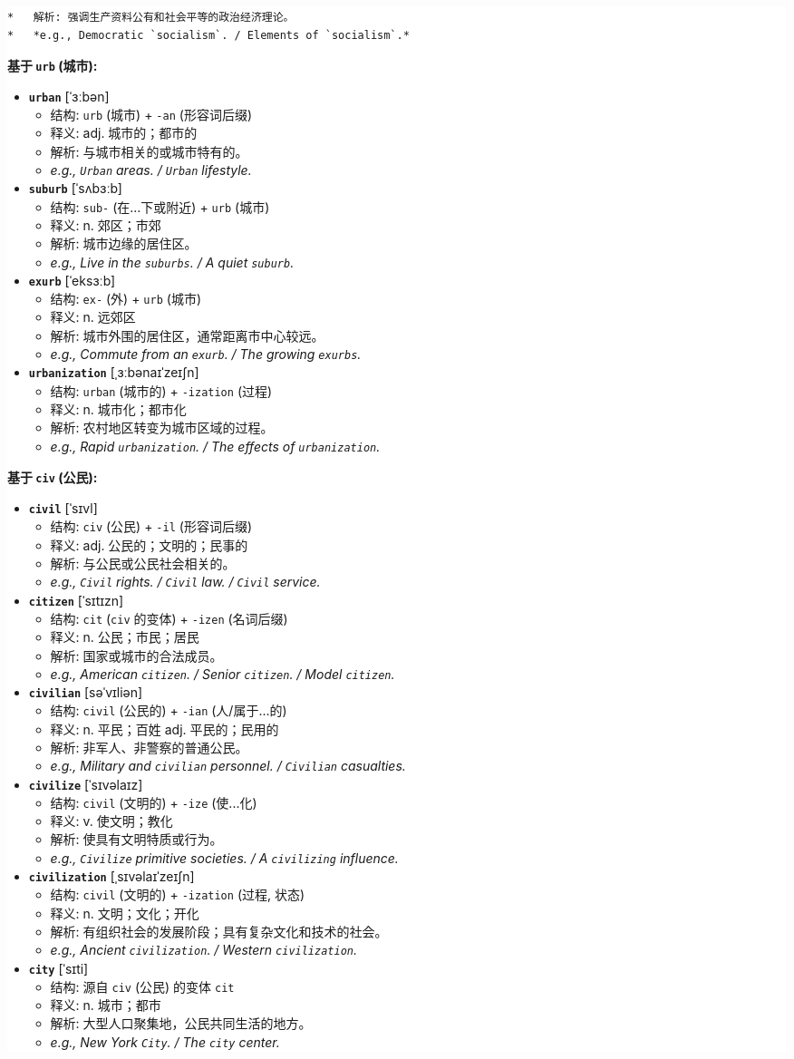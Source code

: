     *   解析: 强调生产资料公有和社会平等的政治经济理论。
    *   *e.g., Democratic `socialism`. / Elements of `socialism`.*

**基于 `urb` (城市):**

*   **`urban`** [ˈɜːbən]
    *   结构: `urb` (城市) + `-an` (形容词后缀)
    *   释义: adj. 城市的；都市的
    *   解析: 与城市相关的或城市特有的。
    *   *e.g., `Urban` areas. / `Urban` lifestyle.*
*   **`suburb`** [ˈsʌbɜːb]
    *   结构: `sub-` (在...下或附近) + `urb` (城市)
    *   释义: n. 郊区；市郊
    *   解析: 城市边缘的居住区。
    *   *e.g., Live in the `suburbs`. / A quiet `suburb`.*
*   **`exurb`** [ˈeksɜːb]
    *   结构: `ex-` (外) + `urb` (城市)
    *   释义: n. 远郊区
    *   解析: 城市外围的居住区，通常距离市中心较远。
    *   *e.g., Commute from an `exurb`. / The growing `exurbs`.*
*   **`urbanization`** [ˌɜːbənaɪˈzeɪʃn]
    *   结构: `urban` (城市的) + `-ization` (过程)
    *   释义: n. 城市化；都市化
    *   解析: 农村地区转变为城市区域的过程。
    *   *e.g., Rapid `urbanization`. / The effects of `urbanization`.*

**基于 `civ` (公民):**

*   **`civil`** [ˈsɪvl]
    *   结构: `civ` (公民) + `-il` (形容词后缀)
    *   释义: adj. 公民的；文明的；民事的
    *   解析: 与公民或公民社会相关的。
    *   *e.g., `Civil` rights. / `Civil` law. / `Civil` service.*
*   **`citizen`** [ˈsɪtɪzn]
    *   结构: `cit` (`civ` 的变体) + `-izen` (名词后缀)
    *   释义: n. 公民；市民；居民
    *   解析: 国家或城市的合法成员。
    *   *e.g., American `citizen`. / Senior `citizen`. / Model `citizen`.*
*   **`civilian`** [səˈvɪliən]
    *   结构: `civil` (公民的) + `-ian` (人/属于...的)
    *   释义: n. 平民；百姓 adj. 平民的；民用的
    *   解析: 非军人、非警察的普通公民。
    *   *e.g., Military and `civilian` personnel. / `Civilian` casualties.*
*   **`civilize`** [ˈsɪvəlaɪz]
    *   结构: `civil` (文明的) + `-ize` (使...化)
    *   释义: v. 使文明；教化
    *   解析: 使具有文明特质或行为。
    *   *e.g., `Civilize` primitive societies. / A `civilizing` influence.*
*   **`civilization`** [ˌsɪvəlaɪˈzeɪʃn]
    *   结构: `civil` (文明的) + `-ization` (过程, 状态)
    *   释义: n. 文明；文化；开化
    *   解析: 有组织社会的发展阶段；具有复杂文化和技术的社会。
    *   *e.g., Ancient `civilization`. / Western `civilization`.*
*   **`city`** [ˈsɪti]
    *   结构: 源自 `civ` (公民) 的变体 `cit`
    *   释义: n. 城市；都市
    *   解析: 大型人口聚集地，公民共同生活的地方。
    *   *e.g., New York `City`. / The `city` center.*
